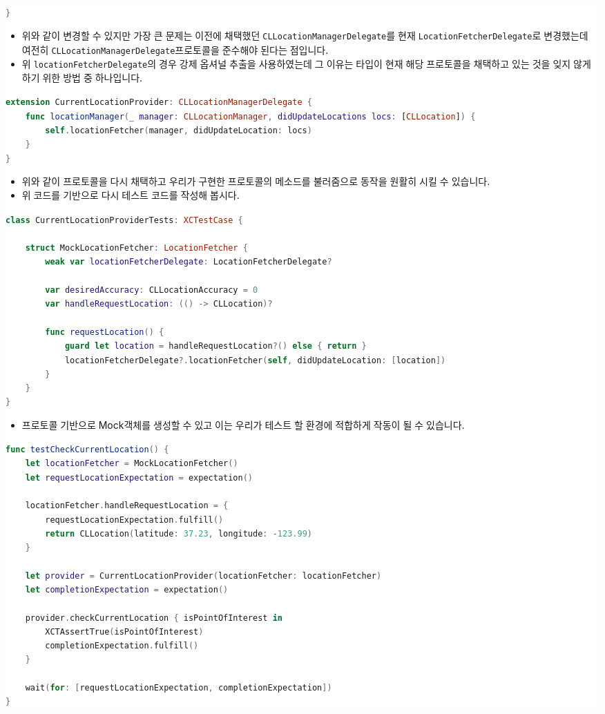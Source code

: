 ```swift
}
```

* 위와 같이 변경할 수 있지만 가장 큰 문제는 이전에 채택했던 `CLLocationManagerDelegate`를 현재 `LocationFetcherDelegate`로 변경했는데 여전히 `CLLocationManagerDelegate`프로토콜을 준수해야 된다는 점입니다.
* 위 `locationFetcherDelegate`의 경우 강제 옵셔널 추출을 사용하였는데 그 이유는 타입이 현재 해당 프로토콜을 채택하고 있는 것을 잊지 않게 하기 위한 방법 중 하나입니다.

```swift
extension CurrentLocationProvider: CLLocationManagerDelegate {
    func locationManager(_ manager: CLLocationManager, didUpdateLocations locs: [CLLocation]) {
        self.locationFetcher(manager, didUpdateLocation: locs)
    }
}
```

* 위와 같이 프로토콜을 다시 채택하고 우리가 구현한 프로토콜의 메소드를 불러줌으로 동작을 원활히 시킬 수 있습니다.
* 위 코드를 기반으로 다시 테스트 코드를 작성해 봅시다.

```swift
class CurrentLocationProviderTests: XCTestCase {
    
    struct MockLocationFetcher: LocationFetcher {
        weak var locationFetcherDelegate: LocationFetcherDelegate?
        
        var desiredAccuracy: CLLocationAccuracy = 0
        var handleRequestLocation: (() -> CLLocation)?
        
        func requestLocation() {
            guard let location = handleRequestLocation?() else { return }
            locationFetcherDelegate?.locationFetcher(self, didUpdateLocation: [location])
        }
    }
}
```

* 프로토콜 기반으로 Mock객체를 생성할 수 있고 이는 우리가 테스트 할 환경에 적합하게 작동이 될 수 있습니다.

```swift
func testCheckCurrentLocation() {
    let locationFetcher = MockLocationFetcher()
    let requestLocationExpectation = expectation()
    
    locationFetcher.handleRequestLocation = {
        requestLocationExpectation.fulfill()
        return CLLocation(latitude: 37.23, longitude: -123.99)
    }
    
    let provider = CurrentLocationProvider(locationFetcher: locationFetcher)
    let completionExpectation = expectation()
    
    provider.checkCurrentLocation { isPointOfInterest in
        XCTAssertTrue(isPointOfInterest)
        completionExpectation.fulfill()
    }
    
    wait(for: [requestLocationExpectation, completionExpectation])
}
```

